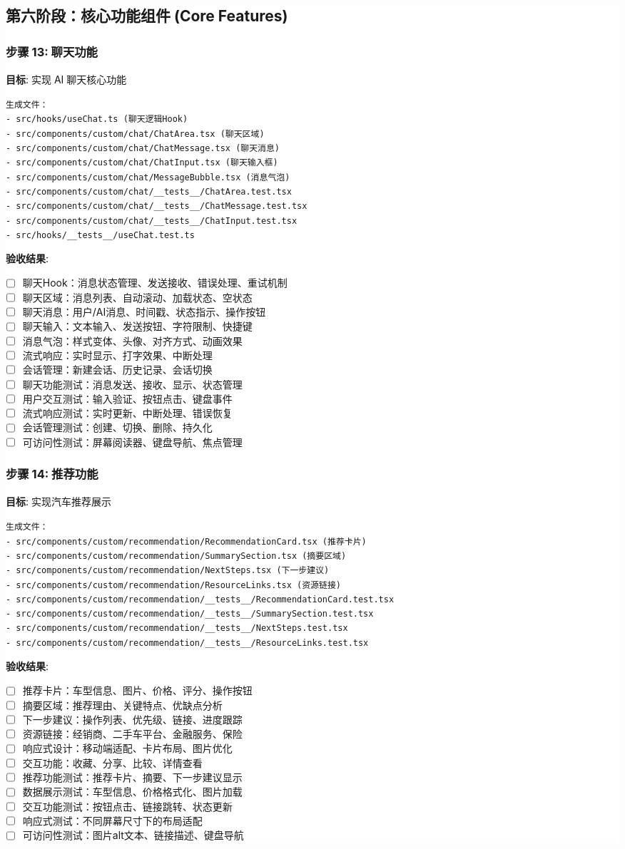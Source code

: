 
## 第六阶段：核心功能组件 (Core Features)

### 步骤 13: 聊天功能
**目标**: 实现 AI 聊天核心功能
```
生成文件：
- src/hooks/useChat.ts (聊天逻辑Hook)
- src/components/custom/chat/ChatArea.tsx (聊天区域)
- src/components/custom/chat/ChatMessage.tsx (聊天消息)
- src/components/custom/chat/ChatInput.tsx (聊天输入框)
- src/components/custom/chat/MessageBubble.tsx (消息气泡)
- src/components/custom/chat/__tests__/ChatArea.test.tsx
- src/components/custom/chat/__tests__/ChatMessage.test.tsx
- src/components/custom/chat/__tests__/ChatInput.test.tsx
- src/hooks/__tests__/useChat.test.ts
```

**验收结果**:
- [ ] 聊天Hook：消息状态管理、发送接收、错误处理、重试机制
- [ ] 聊天区域：消息列表、自动滚动、加载状态、空状态
- [ ] 聊天消息：用户/AI消息、时间戳、状态指示、操作按钮
- [ ] 聊天输入：文本输入、发送按钮、字符限制、快捷键
- [ ] 消息气泡：样式变体、头像、对齐方式、动画效果
- [ ] 流式响应：实时显示、打字效果、中断处理
- [ ] 会话管理：新建会话、历史记录、会话切换
- [ ] 聊天功能测试：消息发送、接收、显示、状态管理
- [ ] 用户交互测试：输入验证、按钮点击、键盘事件
- [ ] 流式响应测试：实时更新、中断处理、错误恢复
- [ ] 会话管理测试：创建、切换、删除、持久化
- [ ] 可访问性测试：屏幕阅读器、键盘导航、焦点管理

### 步骤 14: 推荐功能
**目标**: 实现汽车推荐展示
```
生成文件：
- src/components/custom/recommendation/RecommendationCard.tsx (推荐卡片)
- src/components/custom/recommendation/SummarySection.tsx (摘要区域)
- src/components/custom/recommendation/NextSteps.tsx (下一步建议)
- src/components/custom/recommendation/ResourceLinks.tsx (资源链接)
- src/components/custom/recommendation/__tests__/RecommendationCard.test.tsx
- src/components/custom/recommendation/__tests__/SummarySection.test.tsx
- src/components/custom/recommendation/__tests__/NextSteps.test.tsx
- src/components/custom/recommendation/__tests__/ResourceLinks.test.tsx
```

**验收结果**:
- [ ] 推荐卡片：车型信息、图片、价格、评分、操作按钮
- [ ] 摘要区域：推荐理由、关键特点、优缺点分析
- [ ] 下一步建议：操作列表、优先级、链接、进度跟踪
- [ ] 资源链接：经销商、二手车平台、金融服务、保险
- [ ] 响应式设计：移动端适配、卡片布局、图片优化
- [ ] 交互功能：收藏、分享、比较、详情查看
- [ ] 推荐功能测试：推荐卡片、摘要、下一步建议显示
- [ ] 数据展示测试：车型信息、价格格式化、图片加载
- [ ] 交互功能测试：按钮点击、链接跳转、状态更新
- [ ] 响应式测试：不同屏幕尺寸下的布局适配
- [ ] 可访问性测试：图片alt文本、链接描述、键盘导航
